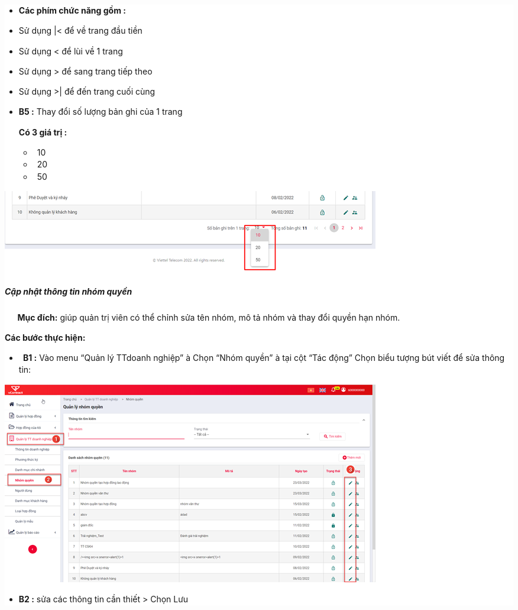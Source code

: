 - **Các phím chức năng gồm :**

- Sử dụng |< để về trang đầu tiền

- Sử dụng < để lùi về 1 trang

- Sử dụng > để sang trang tiếp theo

- Sử dụng >| để đến trang cuối cùng

- **B5 :** Thay đổi số lượng bản ghi của 1 trang
  
  **Có 3 giá trị :**
  
  - ` `10
  - ` `20
  - ` `50

![](./picture/PIC_SME_Vcontract_QLNQ_TimKiemNhomQuyen5.png)
##### **Cập nhật thông tin nhóm quyền**
`	`**Mục đích:** giúp quản trị viên có thể chỉnh sửa tên nhóm, mô tả nhóm và thay đổi quyền hạn nhóm.

**Các bước thực hiện:**

- ` `**B1 :** Vào menu “Quản lý TTdoanh nghiệp” à Chọn “Nhóm quyền” à tại cột “Tác động” Chọn biểu tượng bút viết để sửa thông tin:

![](./picture/PIC_SME_Vcontract_QLNQ_CapNhatThongTinNhomQuyen1.png)

- **B2 :** sửa các thông tin cần thiết > Chọn Lưu
